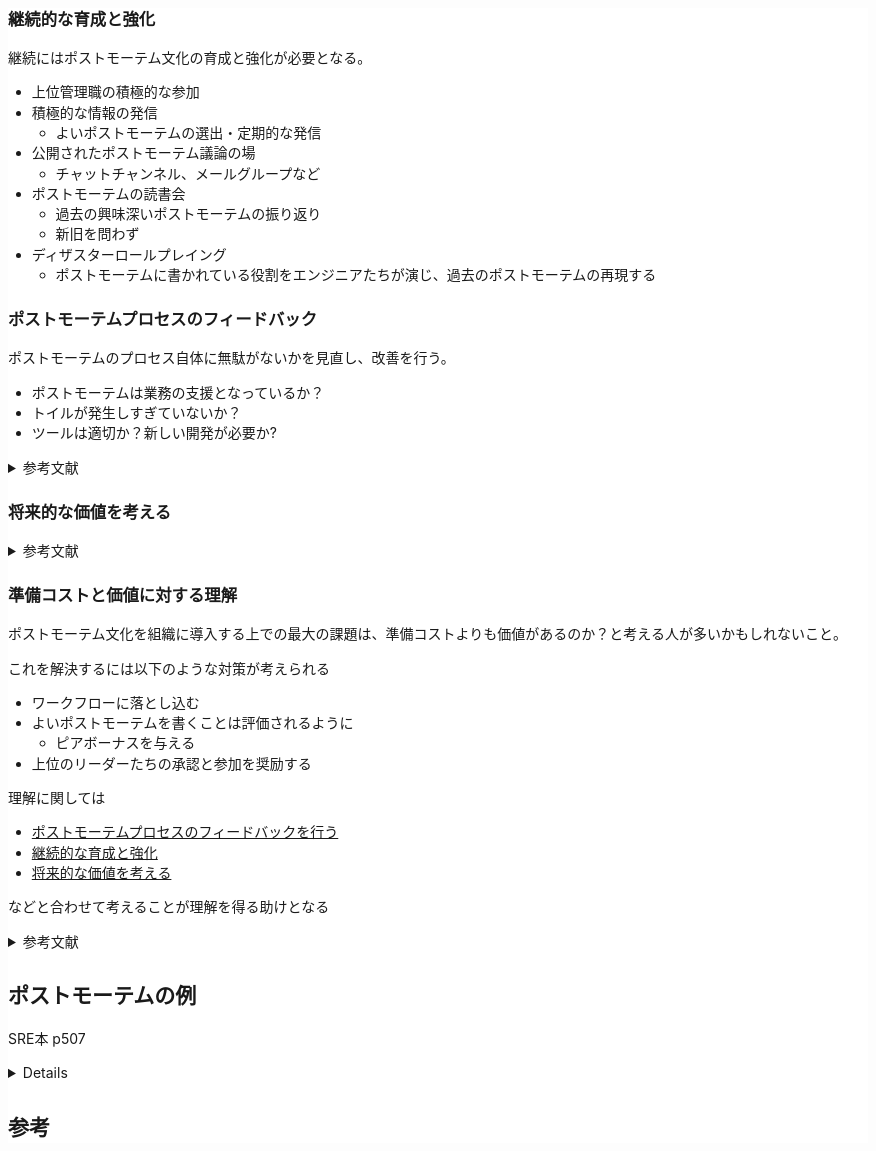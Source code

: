 
### 継続的な育成と強化

継続にはポストモーテム文化の育成と強化が必要となる。
- 上位管理職の積極的な参加
- 積極的な情報の発信
    - よいポストモーテムの選出・定期的な発信
- 公開されたポストモーテム議論の場
    - チャットチャンネル、メールグループなど
- ポストモーテムの読書会
    - 過去の興味深いポストモーテムの振り返り
    - 新旧を問わず
- ディザスターロールプレイング
    - ポストモーテムに書かれている役割をエンジニアたちが演じ、過去のポストモーテムの再現する

### ポストモーテムプロセスのフィードバック

ポストモーテムのプロセス自体に無駄がないかを見直し、改善を行う。
- ポストモーテムは業務の支援となっているか？
- トイルが発生しすぎていないか？
- ツールは適切か？新しい開発が必要か?

<details><summary>参考文献</summary></details>


### 将来的な価値を考える

<details><summary>参考文献</summary></details>

### 準備コストと価値に対する理解

ポストモーテム文化を組織に導入する上での最大の課題は、準備コストよりも価値があるのか？と考える人が多いかもしれないこと。

これを解決するには以下のような対策が考えられる
- ワークフローに落とし込む
- よいポストモーテムを書くことは評価されるように
    - ピアボーナスを与える
- 上位のリーダーたちの承認と参加を奨励する

理解に関しては
- [ポストモーテムプロセスのフィードバックを行う](#ポストモーテムプロセスのフィードバック方法とタイミング)
- [継続的な育成と強化](継続的な育成と強化)
- [将来的な価値を考える](#将来的な価値を考える)

などと合わせて考えることが理解を得る助けとなる

<details><summary>参考文献</summary></details>

## ポストモーテムの例

SRE本 p507

<details></details>


## 参考
